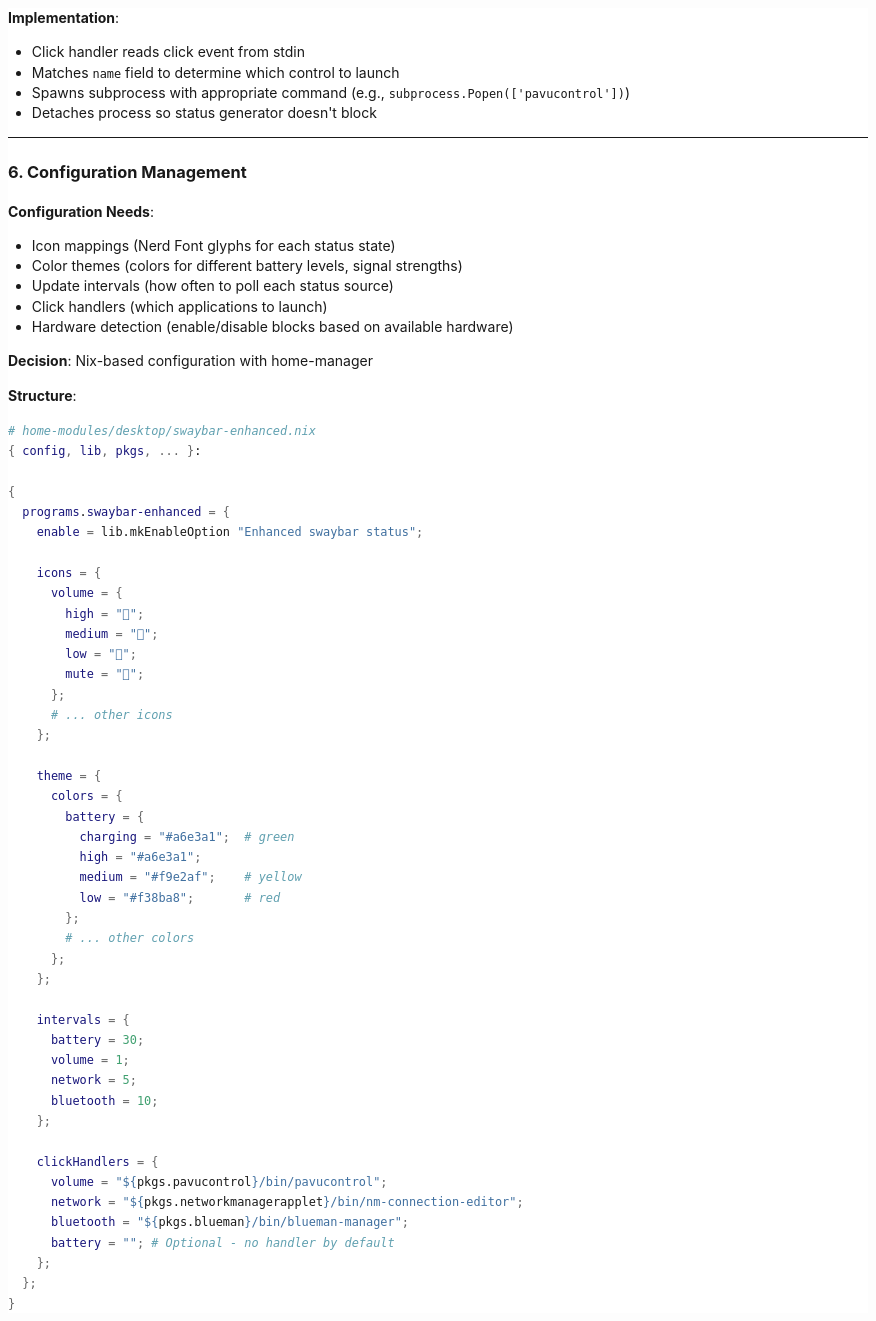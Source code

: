 **Implementation**:
- Click handler reads click event from stdin
- Matches `name` field to determine which control to launch
- Spawns subprocess with appropriate command (e.g., `subprocess.Popen(['pavucontrol'])`)
- Detaches process so status generator doesn't block

---

### 6. Configuration Management

**Configuration Needs**:
- Icon mappings (Nerd Font glyphs for each status state)
- Color themes (colors for different battery levels, signal strengths)
- Update intervals (how often to poll each status source)
- Click handlers (which applications to launch)
- Hardware detection (enable/disable blocks based on available hardware)

**Decision**: Nix-based configuration with home-manager

**Structure**:
```nix
# home-modules/desktop/swaybar-enhanced.nix
{ config, lib, pkgs, ... }:

{
  programs.swaybar-enhanced = {
    enable = lib.mkEnableOption "Enhanced swaybar status";

    icons = {
      volume = {
        high = "󰕾";
        medium = "󰖀";
        low = "󰕿";
        mute = "󰝟";
      };
      # ... other icons
    };

    theme = {
      colors = {
        battery = {
          charging = "#a6e3a1";  # green
          high = "#a6e3a1";
          medium = "#f9e2af";    # yellow
          low = "#f38ba8";       # red
        };
        # ... other colors
      };
    };

    intervals = {
      battery = 30;
      volume = 1;
      network = 5;
      bluetooth = 10;
    };

    clickHandlers = {
      volume = "${pkgs.pavucontrol}/bin/pavucontrol";
      network = "${pkgs.networkmanagerapplet}/bin/nm-connection-editor";
      bluetooth = "${pkgs.blueman}/bin/blueman-manager";
      battery = ""; # Optional - no handler by default
    };
  };
}
```